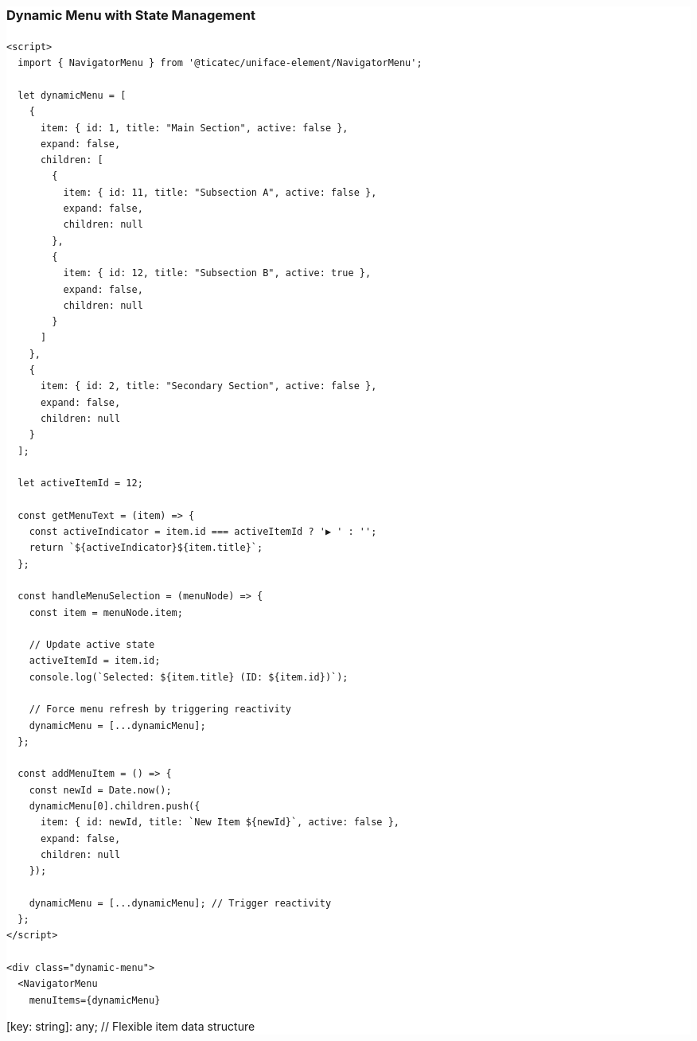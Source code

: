 ### Dynamic Menu with State Management

```svelte
<script>
  import { NavigatorMenu } from '@ticatec/uniface-element/NavigatorMenu';
  
  let dynamicMenu = [
    {
      item: { id: 1, title: "Main Section", active: false },
      expand: false,
      children: [
        {
          item: { id: 11, title: "Subsection A", active: false },
          expand: false,
          children: null
        },
        {
          item: { id: 12, title: "Subsection B", active: true },
          expand: false,
          children: null
        }
      ]
    },
    {
      item: { id: 2, title: "Secondary Section", active: false },
      expand: false,
      children: null
    }
  ];
  
  let activeItemId = 12;
  
  const getMenuText = (item) => {
    const activeIndicator = item.id === activeItemId ? '▶ ' : '';
    return `${activeIndicator}${item.title}`;
  };
  
  const handleMenuSelection = (menuNode) => {
    const item = menuNode.item;
    
    // Update active state
    activeItemId = item.id;
    console.log(`Selected: ${item.title} (ID: ${item.id})`);
    
    // Force menu refresh by triggering reactivity
    dynamicMenu = [...dynamicMenu];
  };
  
  const addMenuItem = () => {
    const newId = Date.now();
    dynamicMenu[0].children.push({
      item: { id: newId, title: `New Item ${newId}`, active: false },
      expand: false,
      children: null
    });
    
    dynamicMenu = [...dynamicMenu]; // Trigger reactivity
  };
</script>

<div class="dynamic-menu">
  <NavigatorMenu 
    menuItems={dynamicMenu}
```

  [key: string]: any;  // Flexible item data structure